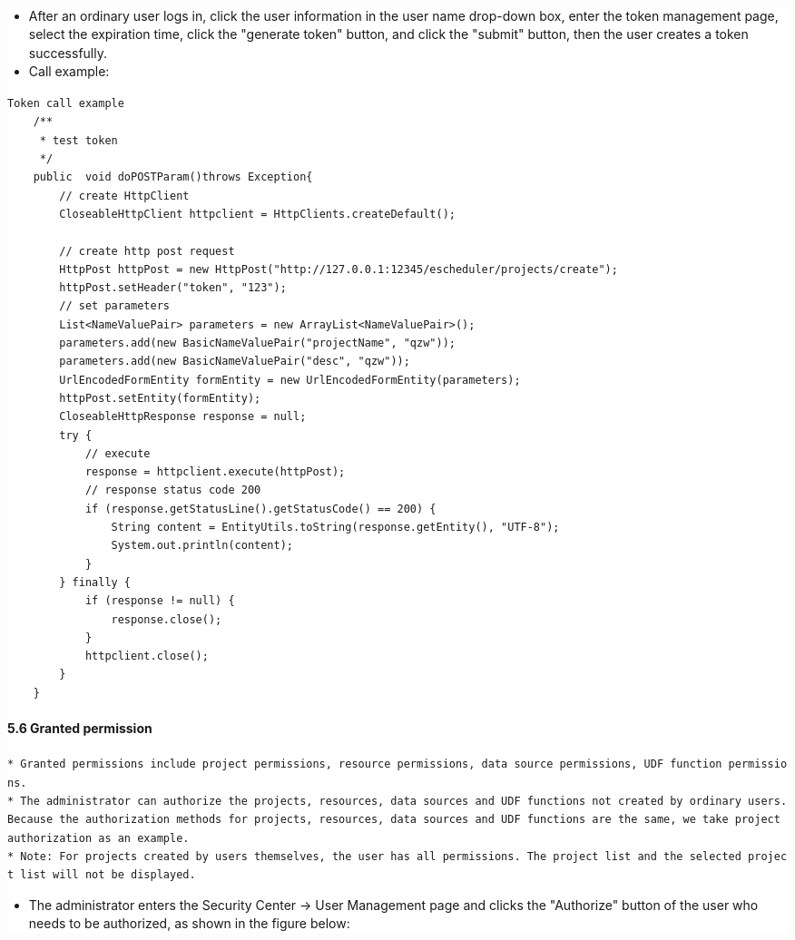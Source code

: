   - After an ordinary user logs in, click the user information in the user name drop-down box, enter the token management page, select the expiration time, click the "generate token" button, and click the "submit" button, then the user creates a token successfully.
  - Call example:

```
Token call example
    /**
     * test token
     */
    public  void doPOSTParam()throws Exception{
        // create HttpClient
        CloseableHttpClient httpclient = HttpClients.createDefault();

        // create http post request
        HttpPost httpPost = new HttpPost("http://127.0.0.1:12345/escheduler/projects/create");
        httpPost.setHeader("token", "123");
        // set parameters
        List<NameValuePair> parameters = new ArrayList<NameValuePair>();
        parameters.add(new BasicNameValuePair("projectName", "qzw"));
        parameters.add(new BasicNameValuePair("desc", "qzw"));
        UrlEncodedFormEntity formEntity = new UrlEncodedFormEntity(parameters);
        httpPost.setEntity(formEntity);
        CloseableHttpResponse response = null;
        try {
            // execute
            response = httpclient.execute(httpPost);
            // response status code 200
            if (response.getStatusLine().getStatusCode() == 200) {
                String content = EntityUtils.toString(response.getEntity(), "UTF-8");
                System.out.println(content);
            }
        } finally {
            if (response != null) {
                response.close();
            }
            httpclient.close();
        }
    }
```

#### 5.6 Granted permission

    * Granted permissions include project permissions, resource permissions, data source permissions, UDF function permissions.
    * The administrator can authorize the projects, resources, data sources and UDF functions not created by ordinary users. Because the authorization methods for projects, resources, data sources and UDF functions are the same, we take project authorization as an example.
    * Note: For projects created by users themselves, the user has all permissions. The project list and the selected project list will not be displayed.

- The administrator enters the Security Center -> User Management page and clicks the "Authorize" button of the user who needs to be authorized, as shown in the figure below:
 <p align="center">